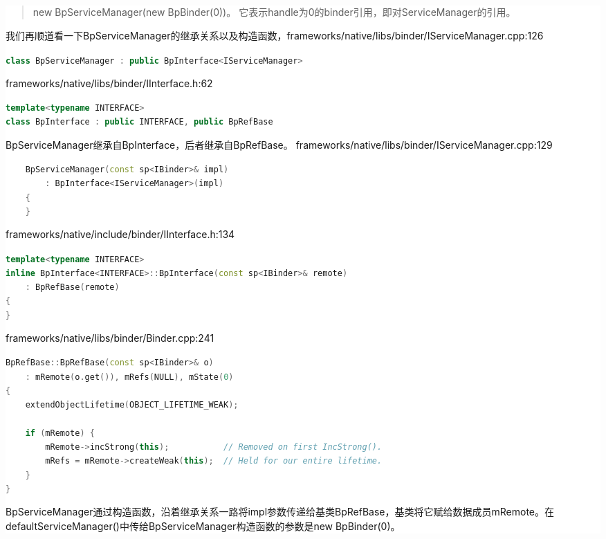 > new BpServiceManager(new BpBinder(0))。
> 它表示handle为0的binder引用，即对ServiceManager的引用。
> 

我们再顺道看一下BpServiceManager的继承关系以及构造函数，frameworks/native/libs/binder/IServiceManager.cpp:126
``` c++
class BpServiceManager : public BpInterface<IServiceManager>
```
frameworks/native/libs/binder/IInterface.h:62
``` c++
template<typename INTERFACE>
class BpInterface : public INTERFACE, public BpRefBase
```
BpServiceManager继承自BpInterface，后者继承自BpRefBase。
frameworks/native/libs/binder/IServiceManager.cpp:129
``` c++
    BpServiceManager(const sp<IBinder>& impl)
        : BpInterface<IServiceManager>(impl)
    {
    }
```
frameworks/native/include/binder/IInterface.h:134
``` c++
template<typename INTERFACE>
inline BpInterface<INTERFACE>::BpInterface(const sp<IBinder>& remote)
    : BpRefBase(remote)
{
}
```
frameworks/native/libs/binder/Binder.cpp:241
``` c++
BpRefBase::BpRefBase(const sp<IBinder>& o)
    : mRemote(o.get()), mRefs(NULL), mState(0)
{
    extendObjectLifetime(OBJECT_LIFETIME_WEAK);

    if (mRemote) {
        mRemote->incStrong(this);           // Removed on first IncStrong().
        mRefs = mRemote->createWeak(this);  // Held for our entire lifetime.
    }
}
```
BpServiceManager通过构造函数，沿着继承关系一路将impl参数传递给基类BpRefBase，基类将它赋给数据成员mRemote。在defaultServiceManager()中传给BpServiceManager构造函数的参数是new BpBinder(0)。

